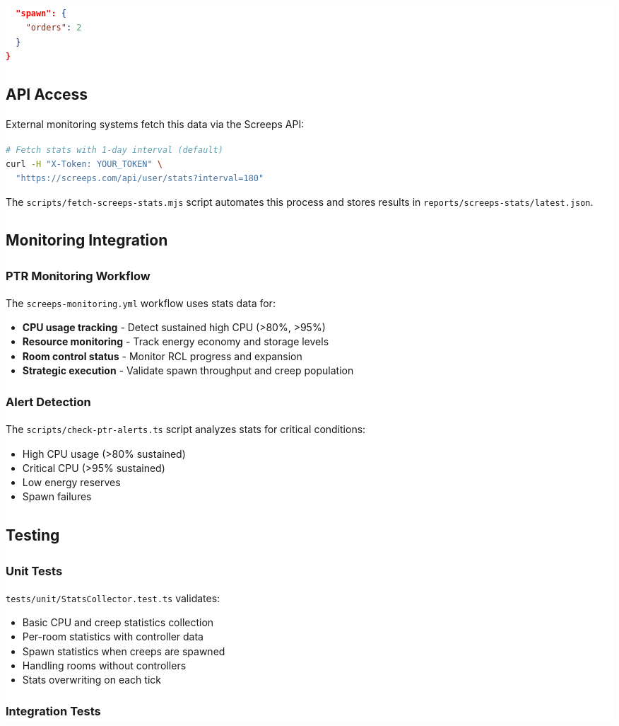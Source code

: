 ```json
  "spawn": {
    "orders": 2
  }
}
```

## API Access

External monitoring systems fetch this data via the Screeps API:

```bash
# Fetch stats with 1-day interval (default)
curl -H "X-Token: YOUR_TOKEN" \
  "https://screeps.com/api/user/stats?interval=180"
```

The `scripts/fetch-screeps-stats.mjs` script automates this process and stores results in `reports/screeps-stats/latest.json`.

## Monitoring Integration

### PTR Monitoring Workflow

The `screeps-monitoring.yml` workflow uses stats data for:

- **CPU usage tracking** - Detect sustained high CPU (>80%, >95%)
- **Resource monitoring** - Track energy economy and storage levels
- **Room control status** - Monitor RCL progress and expansion
- **Strategic execution** - Validate spawn throughput and creep population

### Alert Detection

The `scripts/check-ptr-alerts.ts` script analyzes stats for critical conditions:

- High CPU usage (>80% sustained)
- Critical CPU (>95% sustained)
- Low energy reserves
- Spawn failures

## Testing

### Unit Tests

`tests/unit/StatsCollector.test.ts` validates:

- Basic CPU and creep statistics collection
- Per-room statistics with controller data
- Spawn statistics when creeps are spawned
- Handling rooms without controllers
- Stats overwriting on each tick

### Integration Tests
